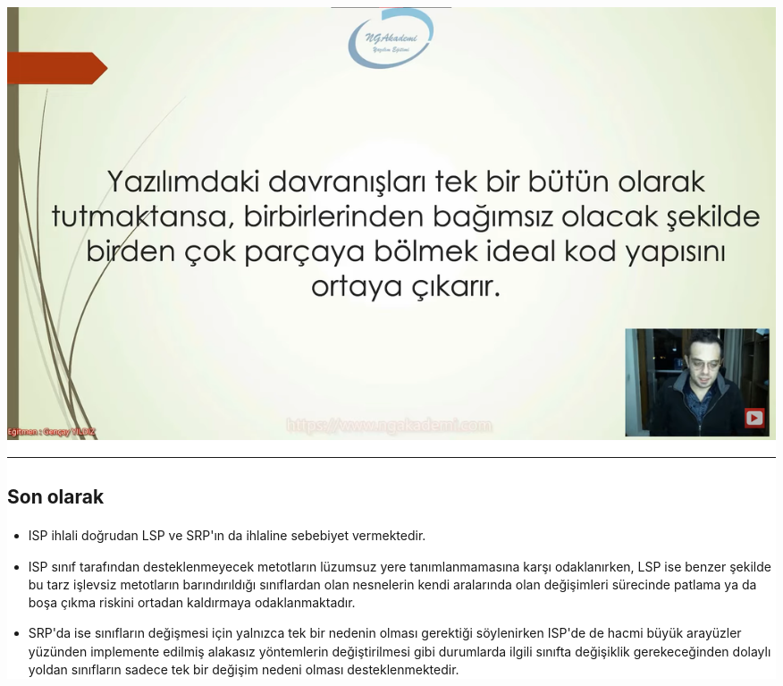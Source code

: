 <img src="6.png" width = "auto">

***

## Son olarak 
- ISP ihlali doğrudan LSP ve SRP'ın da ihlaline sebebiyet vermektedir.

- ISP sınıf tarafından desteklenmeyecek metotların lüzumsuz yere tanımlanmamasına karşı odaklanırken, LSP ise benzer şekilde bu tarz işlevsiz metotların barındırıldığı sınıflardan olan nesnelerin kendi aralarında olan değişimleri sürecinde patlama ya da boşa çıkma riskini ortadan kaldırmaya odaklanmaktadır.

- SRP'da ise sınıfların değişmesi için yalnızca tek bir nedenin olması gerektiği söylenirken ISP'de de hacmi büyük arayüzler yüzünden implemente edilmiş alakasız yöntemlerin değiştirilmesi gibi durumlarda ilgili sınıfta değişiklik gerekeceğinden dolaylı yoldan sınıfların sadece tek bir değişim nedeni olması desteklenmektedir.